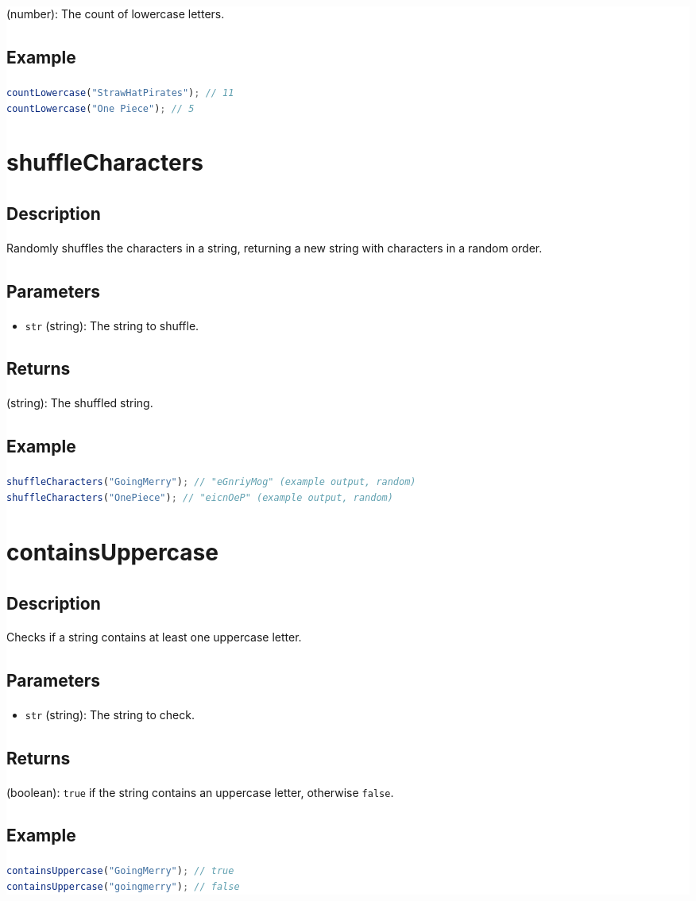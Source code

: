 (number): The count of lowercase letters.

## Example

```typescript
countLowercase("StrawHatPirates"); // 11
countLowercase("One Piece"); // 5
```

# shuffleCharacters

## Description

Randomly shuffles the characters in a string, returning a new string with characters in a random order.

## Parameters

- `str` (string): The string to shuffle.

## Returns

(string): The shuffled string.

## Example

```typescript
shuffleCharacters("GoingMerry"); // "eGnriyMog" (example output, random)
shuffleCharacters("OnePiece"); // "eicnOeP" (example output, random)
```

# containsUppercase

## Description

Checks if a string contains at least one uppercase letter.

## Parameters

- `str` (string): The string to check.

## Returns

(boolean): `true` if the string contains an uppercase letter, otherwise `false`.

## Example

```typescript
containsUppercase("GoingMerry"); // true
containsUppercase("goingmerry"); // false
```
